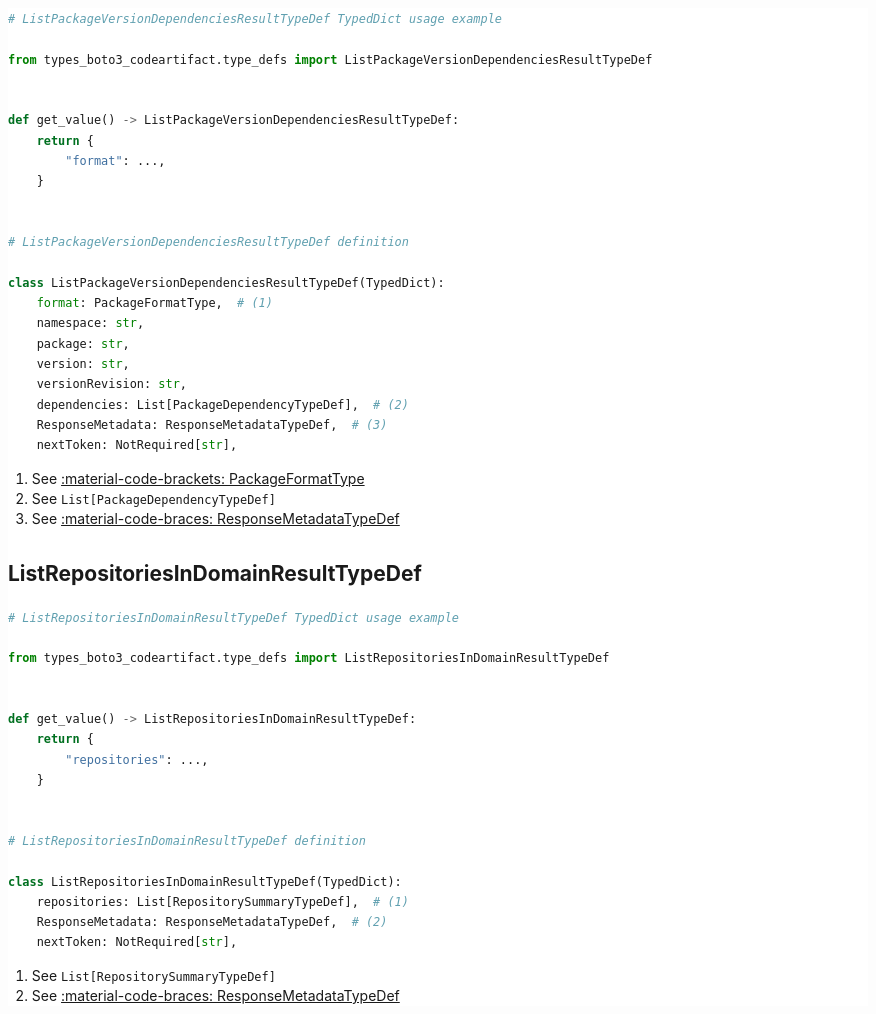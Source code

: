 ```python
# ListPackageVersionDependenciesResultTypeDef TypedDict usage example

from types_boto3_codeartifact.type_defs import ListPackageVersionDependenciesResultTypeDef


def get_value() -> ListPackageVersionDependenciesResultTypeDef:
    return {
        "format": ...,
    }


# ListPackageVersionDependenciesResultTypeDef definition

class ListPackageVersionDependenciesResultTypeDef(TypedDict):
    format: PackageFormatType,  # (1)
    namespace: str,
    package: str,
    version: str,
    versionRevision: str,
    dependencies: List[PackageDependencyTypeDef],  # (2)
    ResponseMetadata: ResponseMetadataTypeDef,  # (3)
    nextToken: NotRequired[str],
```

1. See [:material-code-brackets: PackageFormatType](./literals.md#packageformattype)
2. See `List[PackageDependencyTypeDef]`
3. See [:material-code-braces: ResponseMetadataTypeDef](./type_defs.md#responsemetadatatypedef)

## ListRepositoriesInDomainResultTypeDef

```python
# ListRepositoriesInDomainResultTypeDef TypedDict usage example

from types_boto3_codeartifact.type_defs import ListRepositoriesInDomainResultTypeDef


def get_value() -> ListRepositoriesInDomainResultTypeDef:
    return {
        "repositories": ...,
    }


# ListRepositoriesInDomainResultTypeDef definition

class ListRepositoriesInDomainResultTypeDef(TypedDict):
    repositories: List[RepositorySummaryTypeDef],  # (1)
    ResponseMetadata: ResponseMetadataTypeDef,  # (2)
    nextToken: NotRequired[str],
```

1. See `List[RepositorySummaryTypeDef]`
2. See [:material-code-braces: ResponseMetadataTypeDef](./type_defs.md#responsemetadatatypedef)

